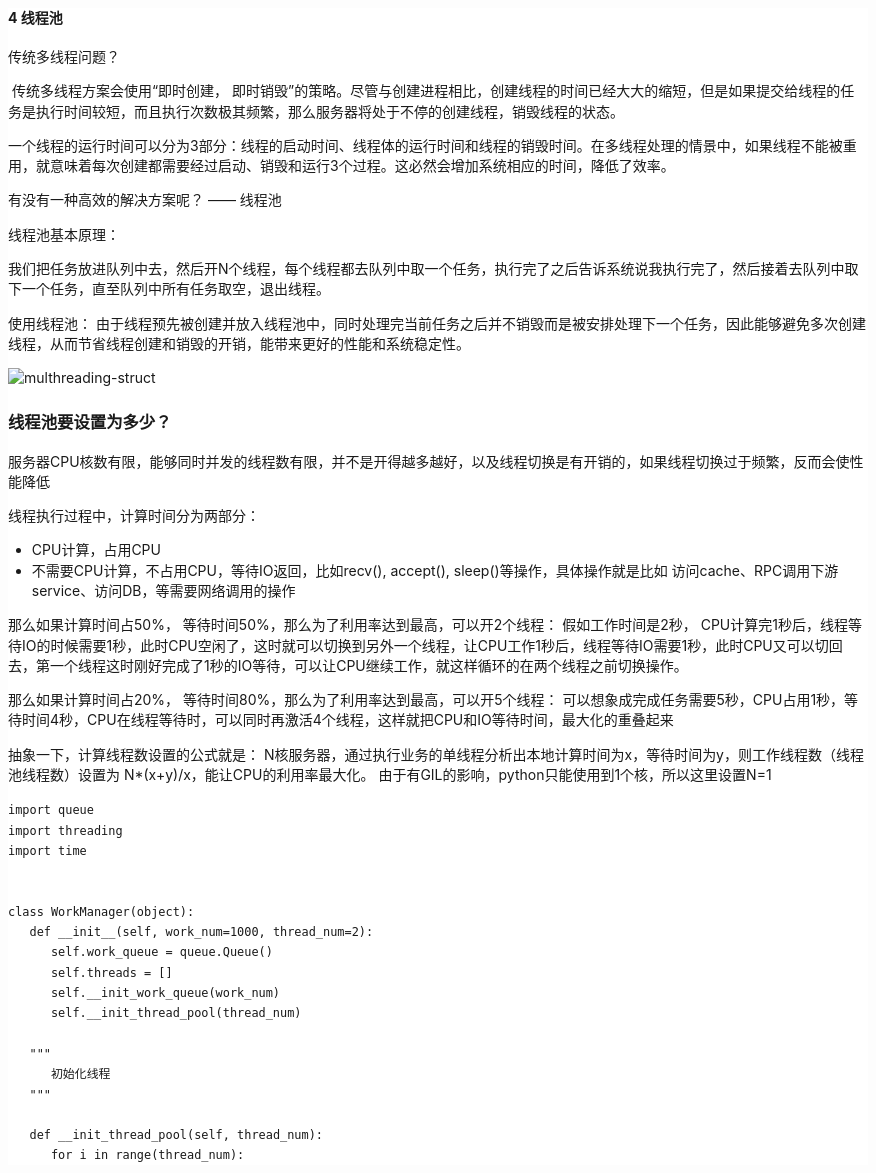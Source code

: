 ```

```



#### 4 线程池

传统多线程问题？

​       传统多线程方案会使用“即时创建， 即时销毁”的策略。尽管与创建进程相比，创建线程的时间已经大大的缩短，但是如果提交给线程的任务是执行时间较短，而且执行次数极其频繁，那么服务器将处于不停的创建线程，销毁线程的状态。

​       一个线程的运行时间可以分为3部分：线程的启动时间、线程体的运行时间和线程的销毁时间。在多线程处理的情景中，如果线程不能被重用，就意味着每次创建都需要经过启动、销毁和运行3个过程。这必然会增加系统相应的时间，降低了效率。



有没有一种高效的解决方案呢？ —— 线程池

线程池基本原理：

​      我们把任务放进队列中去，然后开N个线程，每个线程都去队列中取一个任务，执行完了之后告诉系统说我执行完了，然后接着去队列中取下一个任务，直至队列中所有任务取空，退出线程。

使用线程池：
​      由于线程预先被创建并放入线程池中，同时处理完当前任务之后并不销毁而是被安排处理下一个任务，因此能够避免多次创建线程，从而节省线程创建和销毁的开销，能带来更好的性能和系统稳定性。

![multhreading-struct](multhreading-struct.png)







### 线程池要设置为多少？

服务器CPU核数有限，能够同时并发的线程数有限，并不是开得越多越好，以及线程切换是有开销的，如果线程切换过于频繁，反而会使性能降低

线程执行过程中，计算时间分为两部分：

- CPU计算，占用CPU
- 不需要CPU计算，不占用CPU，等待IO返回，比如recv(), accept(), sleep()等操作，具体操作就是比如
  访问cache、RPC调用下游service、访问DB，等需要网络调用的操作

那么如果计算时间占50%， 等待时间50%，那么为了利用率达到最高，可以开2个线程：
假如工作时间是2秒， CPU计算完1秒后，线程等待IO的时候需要1秒，此时CPU空闲了，这时就可以切换到另外一个线程，让CPU工作1秒后，线程等待IO需要1秒，此时CPU又可以切回去，第一个线程这时刚好完成了1秒的IO等待，可以让CPU继续工作，就这样循环的在两个线程之前切换操作。

那么如果计算时间占20%， 等待时间80%，那么为了利用率达到最高，可以开5个线程：
可以想象成完成任务需要5秒，CPU占用1秒，等待时间4秒，CPU在线程等待时，可以同时再激活4个线程，这样就把CPU和IO等待时间，最大化的重叠起来

抽象一下，计算线程数设置的公式就是：
N核服务器，通过执行业务的单线程分析出本地计算时间为x，等待时间为y，则工作线程数（线程池线程数）设置为 N*(x+y)/x，能让CPU的利用率最大化。
由于有GIL的影响，python只能使用到1个核，所以这里设置N=1

```
import queue
import threading
import time


class WorkManager(object):
   def __init__(self, work_num=1000, thread_num=2):
      self.work_queue = queue.Queue()
      self.threads = []
      self.__init_work_queue(work_num)
      self.__init_thread_pool(thread_num)

   """
      初始化线程
   """

   def __init_thread_pool(self, thread_num):
      for i in range(thread_num):
```